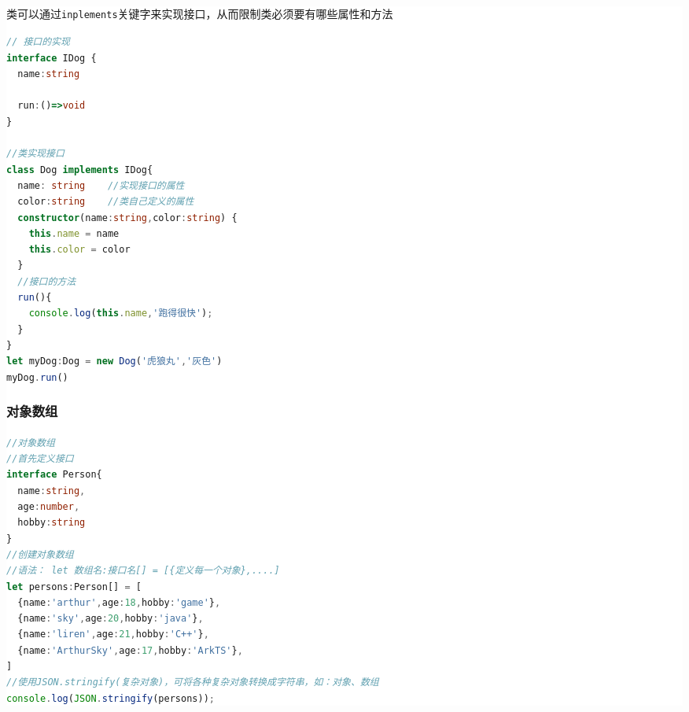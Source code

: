 类可以通过`inplements`关键字来实现接口，从而限制类必须要有哪些属性和方法

```ts
// 接口的实现
interface IDog {
  name:string

  run:()=>void
}

//类实现接口
class Dog implements IDog{
  name: string    //实现接口的属性
  color:string    //类自己定义的属性
  constructor(name:string,color:string) {
    this.name = name
    this.color = color
  }
  //接口的方法
  run(){
    console.log(this.name,'跑得很快');
  }
}
let myDog:Dog = new Dog('虎狼丸','灰色')
myDog.run()
```



### 对象数组

```ts
//对象数组
//首先定义接口
interface Person{
  name:string,
  age:number,
  hobby:string
}
//创建对象数组
//语法： let 数组名:接口名[] = [{定义每一个对象},....]
let persons:Person[] = [
  {name:'arthur',age:18,hobby:'game'},
  {name:'sky',age:20,hobby:'java'},
  {name:'liren',age:21,hobby:'C++'},
  {name:'ArthurSky',age:17,hobby:'ArkTS'},
]
//使用JSON.stringify(复杂对象)，可将各种复杂对象转换成字符串，如：对象、数组
console.log(JSON.stringify(persons));
```





